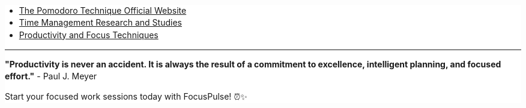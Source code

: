 - [The Pomodoro Technique Official Website](https://francescocirillo.com/pages/pomodoro-technique)
- [Time Management Research and Studies](https://example.com)
- [Productivity and Focus Techniques](https://example.com)

---

**"Productivity is never an accident. It is always the result of a commitment to excellence, intelligent planning, and focused effort."** - Paul J. Meyer

Start your focused work sessions today with FocusPulse! ⏰✨